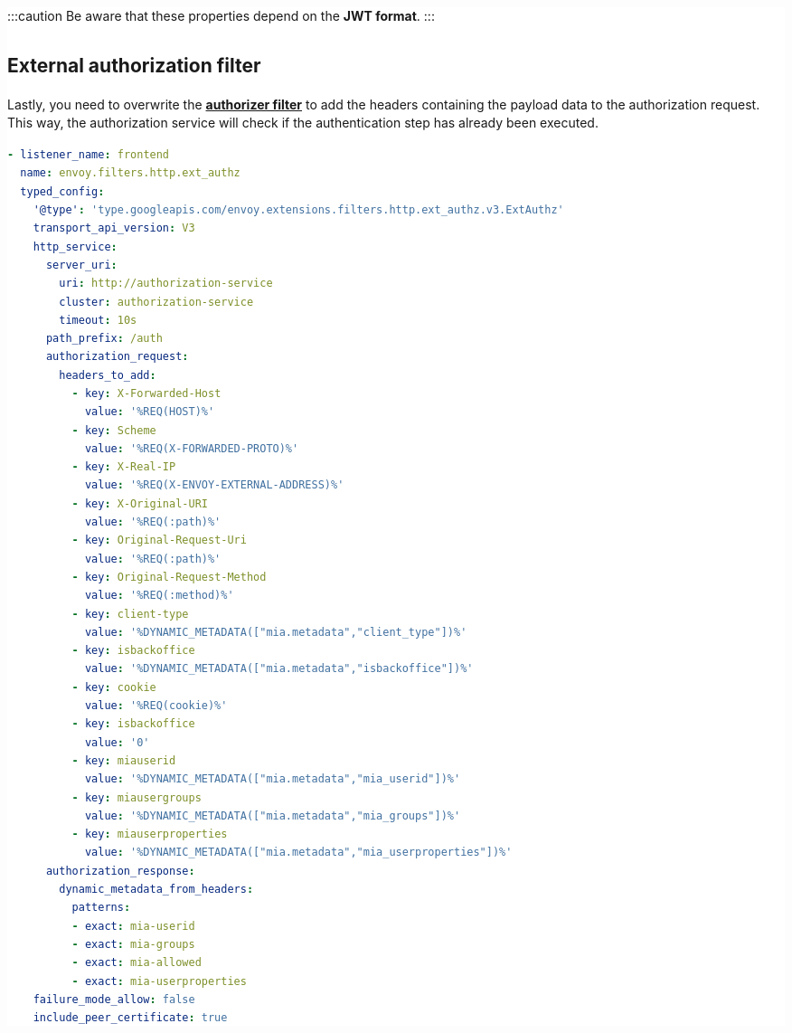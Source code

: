 :::caution
Be aware that these properties depend on the **JWT format**.
:::

## External authorization filter

Lastly, you need to overwrite the [**authorizer filter**](/development_suite/api-console/advanced-section/api-gateway-envoy/extensions.md#external-authorization) to add the headers containing the payload data to the authorization request. This way, the authorization service will check if the authentication step has already been executed.

```yaml title=external-authorization.yaml
- listener_name: frontend
  name: envoy.filters.http.ext_authz
  typed_config:
    '@type': 'type.googleapis.com/envoy.extensions.filters.http.ext_authz.v3.ExtAuthz'
    transport_api_version: V3
    http_service:
      server_uri:
        uri: http://authorization-service
        cluster: authorization-service
        timeout: 10s
      path_prefix: /auth
      authorization_request:
        headers_to_add:
          - key: X-Forwarded-Host
            value: '%REQ(HOST)%'
          - key: Scheme
            value: '%REQ(X-FORWARDED-PROTO)%'
          - key: X-Real-IP
            value: '%REQ(X-ENVOY-EXTERNAL-ADDRESS)%'
          - key: X-Original-URI
            value: '%REQ(:path)%'
          - key: Original-Request-Uri
            value: '%REQ(:path)%'
          - key: Original-Request-Method
            value: '%REQ(:method)%'
          - key: client-type
            value: '%DYNAMIC_METADATA(["mia.metadata","client_type"])%'
          - key: isbackoffice
            value: '%DYNAMIC_METADATA(["mia.metadata","isbackoffice"])%'
          - key: cookie
            value: '%REQ(cookie)%'
          - key: isbackoffice
            value: '0'
          - key: miauserid
            value: '%DYNAMIC_METADATA(["mia.metadata","mia_userid"])%'
          - key: miausergroups
            value: '%DYNAMIC_METADATA(["mia.metadata","mia_groups"])%'
          - key: miauserproperties
            value: '%DYNAMIC_METADATA(["mia.metadata","mia_userproperties"])%'
      authorization_response:
        dynamic_metadata_from_headers:
          patterns:
          - exact: mia-userid
          - exact: mia-groups
          - exact: mia-allowed
          - exact: mia-userproperties
    failure_mode_allow: false
    include_peer_certificate: true
```
